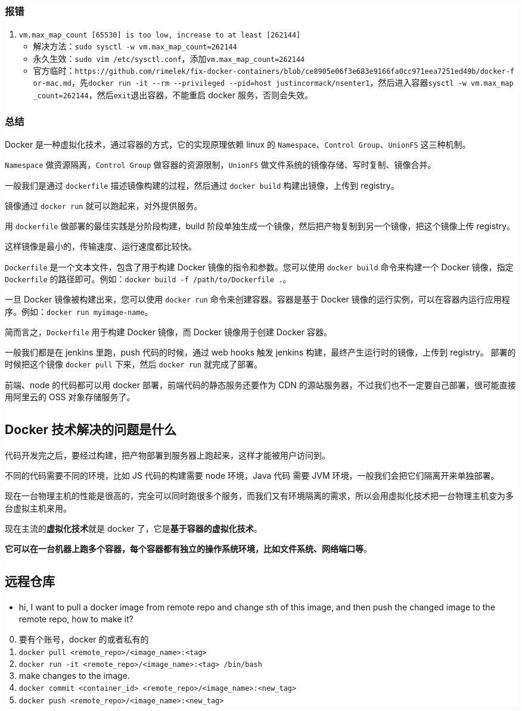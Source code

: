 ### 报错

1. `vm.max_map_count [65530] is too low, increase to at least [262144]`
   - 解决方法：`sudo sysctl -w vm.max_map_count=262144`
   - 永久生效：`sudo vim /etc/sysctl.conf`，添加`vm.max_map_count=262144`
   - 官方临时：`https://github.com/rimelek/fix-docker-containers/blob/ce8905e06f3e683e9166fa0cc971eea7251ed49b/docker-for-mac.md`，先`docker run -it --rm --privileged --pid=host justincormack/nsenter1`，然后进入容器`sysctl -w vm.max_map_count=262144`，然后`exit`退出容器，不能重启 docker 服务，否则会失效。

### 总结

Docker 是一种虚拟化技术，通过容器的方式，它的实现原理依赖 linux 的 `Namespace`、`Control Group`、`UnionFS` 这三种机制。

`Namespace` 做资源隔离，`Control Group` 做容器的资源限制，`UnionFS` 做文件系统的镜像存储、写时复制、镜像合并。

一般我们是通过 `dockerfile` 描述镜像构建的过程，然后通过 `docker build` 构建出镜像，上传到 registry。

镜像通过 `docker run` 就可以跑起来，对外提供服务。

用 `dockerfile` 做部署的最佳实践是分阶段构建，build 阶段单独生成一个镜像，然后把产物复制到另一个镜像，把这个镜像上传 registry。

这样镜像是最小的，传输速度、运行速度都比较快。

`Dockerfile` 是一个文本文件，包含了用于构建 Docker 镜像的指令和参数。您可以使用 `docker build` 命令来构建一个 Docker 镜像，指定 `Dockerfile` 的路径即可。例如：`docker build -f /path/to/Dockerfile .`。

一旦 Docker 镜像被构建出来，您可以使用 `docker run` 命令来创建容器。容器是基于 Docker 镜像的运行实例，可以在容器内运行应用程序。例如：`docker run myimage-name`。

简而言之，`Dockerfile` 用于构建 Docker 镜像，而 Docker 镜像用于创建 Docker 容器。

一般我们都是在 jenkins 里跑，push 代码的时候，通过 web hooks 触发 jenkins 构建，最终产生运行时的镜像，上传到 registry。
部署的时候把这个镜像 `docker pull` 下来，然后 `docker run` 就完成了部署。

前端、node 的代码都可以用 docker 部署，前端代码的静态服务还要作为 CDN 的源站服务器，不过我们也不一定要自己部署，很可能直接用阿里云的 OSS 对象存储服务了。

## Docker 技术解决的问题是什么

代码开发完之后，要经过构建，把产物部署到服务器上跑起来，这样才能被用户访问到。

不同的代码需要不同的环境，比如 JS 代码的构建需要 node 环境，Java 代码 需要 JVM 环境，一般我们会把它们隔离开来单独部署。

现在一台物理主机的性能是很高的，完全可以同时跑很多个服务，而我们又有环境隔离的需求，所以会用虚拟化技术把一台物理主机变为多台虚拟主机来用。

现在主流的**虚拟化技术**就是 docker 了，它是**基于容器的虚拟化技术**。

**它可以在一台机器上跑多个容器，每个容器都有独立的操作系统环境，比如文件系统、网络端口等**。

## 远程仓库

- hi, I want to pull a docker image from remote repo and change sth of this image, and then push the changed image to the remote repo, how to make it?

0. 要有个账号，docker 的或者私有的
1. `docker pull <remote_repo>/<image_name>:<tag>`
2. `docker run -it <remote_repo>/<image_name>:<tag> /bin/bash`
3. make changes to the image.
4. `docker commit <container_id> <remote_repo>/<image_name>:<new_tag>`
5. `docker push <remote_repo>/<image_name>:<new_tag>`
